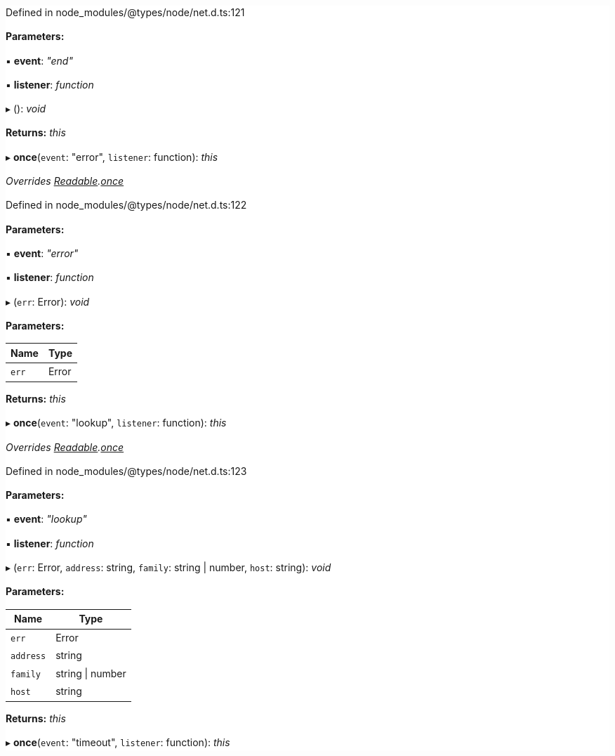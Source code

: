 Defined in node_modules/@types/node/net.d.ts:121

**Parameters:**

▪ **event**: *"end"*

▪ **listener**: *function*

▸ (): *void*

**Returns:** *this*

▸ **once**(`event`: "error", `listener`: function): *this*

*Overrides [Readable](_node_modules__types_node_stream_d_._stream_.internal.readable.md).[once](_node_modules__types_node_stream_d_._stream_.internal.readable.md#once)*

Defined in node_modules/@types/node/net.d.ts:122

**Parameters:**

▪ **event**: *"error"*

▪ **listener**: *function*

▸ (`err`: Error): *void*

**Parameters:**

Name | Type |
------ | ------ |
`err` | Error |

**Returns:** *this*

▸ **once**(`event`: "lookup", `listener`: function): *this*

*Overrides [Readable](_node_modules__types_node_stream_d_._stream_.internal.readable.md).[once](_node_modules__types_node_stream_d_._stream_.internal.readable.md#once)*

Defined in node_modules/@types/node/net.d.ts:123

**Parameters:**

▪ **event**: *"lookup"*

▪ **listener**: *function*

▸ (`err`: Error, `address`: string, `family`: string | number, `host`: string): *void*

**Parameters:**

Name | Type |
------ | ------ |
`err` | Error |
`address` | string |
`family` | string &#124; number |
`host` | string |

**Returns:** *this*

▸ **once**(`event`: "timeout", `listener`: function): *this*
